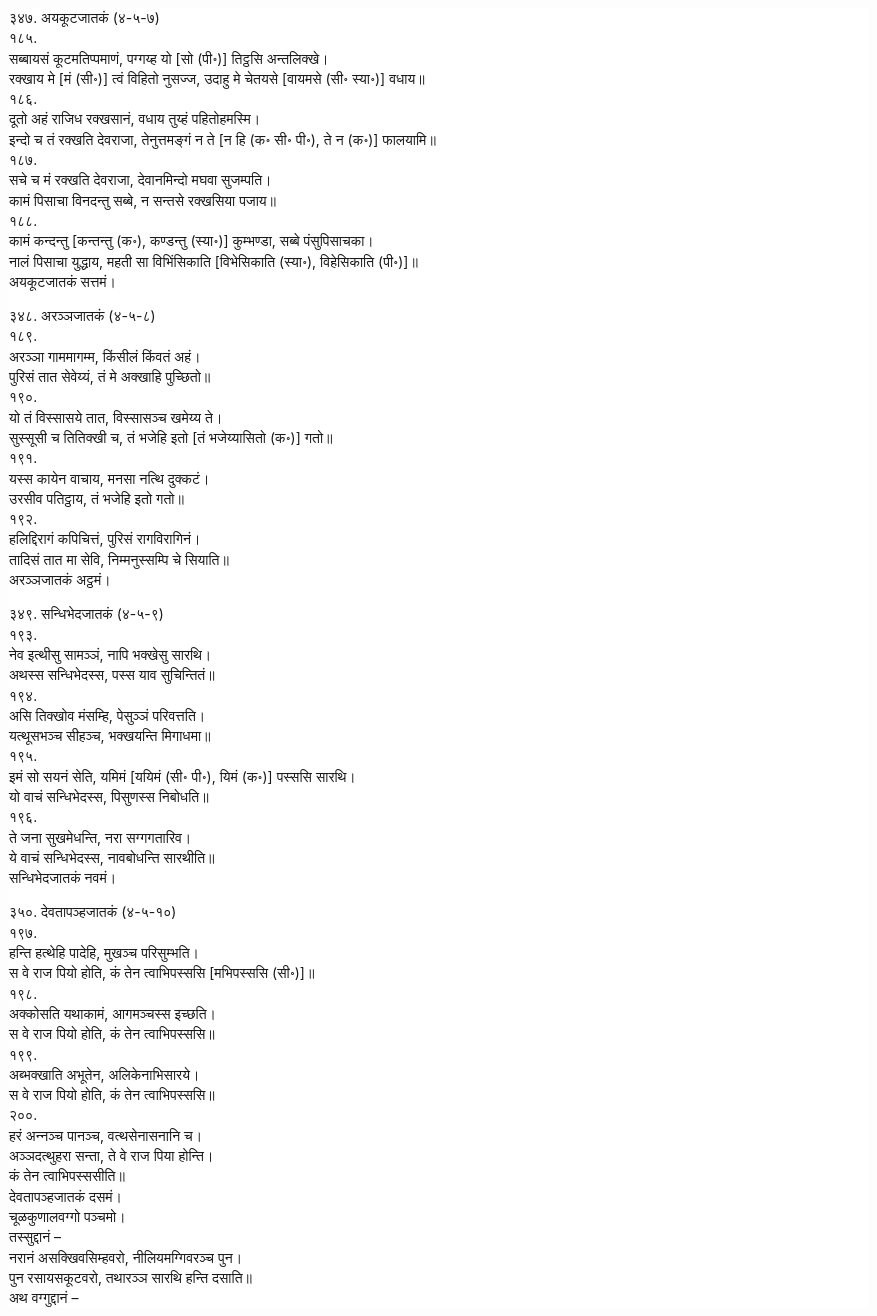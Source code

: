 ३४७. अयकूटजातकं (४-५-७)  
१८५.  
सब्बायसं कूटमतिप्पमाणं, पग्गय्ह यो [सो (पी॰)] तिट्ठसि अन्तलिक्खे।  
रक्खाय मे [मं (सी॰)] त्वं विहितो नुसज्‍ज, उदाहु मे चेतयसे [वायमसे (सी॰ स्या॰)] वधाय॥  
१८६.  
दूतो अहं राजिध रक्खसानं, वधाय तुय्हं पहितोहमस्मि।  
इन्दो च तं रक्खति देवराजा, तेनुत्तमङ्गं न ते [न हि (क॰ सी॰ पी॰), ते न (क॰)] फालयामि॥  
१८७.  
सचे च मं रक्खति देवराजा, देवानमिन्दो मघवा सुजम्पति।  
कामं पिसाचा विनदन्तु सब्बे, न सन्तसे रक्खसिया पजाय॥  
१८८.  
कामं कन्दन्तु [कन्तन्तु (क॰), कण्डन्तु (स्या॰)] कुम्भण्डा, सब्बे पंसुपिसाचका।  
नालं पिसाचा युद्धाय, महती सा विभिंसिकाति [विभेसिकाति (स्या॰), विहेसिकाति (पी॰)]॥  
अयकूटजातकं सत्तमं।  
  
३४८. अरञ्‍ञजातकं (४-५-८)  
१८९.  
अरञ्‍ञा गाममागम्म, किंसीलं किंवतं अहं।  
पुरिसं तात सेवेय्यं, तं मे अक्खाहि पुच्छितो॥  
१९०.  
यो तं विस्सासये तात, विस्सासञ्‍च खमेय्य ते।  
सुस्सूसी च तितिक्खी च, तं भजेहि इतो [तं भजेय्यासितो (क॰)] गतो॥  
१९१.  
यस्स कायेन वाचाय, मनसा नत्थि दुक्‍कटं।  
उरसीव पतिट्ठाय, तं भजेहि इतो गतो॥  
१९२.  
हलिद्दिरागं कपिचित्तं, पुरिसं रागविरागिनं।  
तादिसं तात मा सेवि, निम्मनुस्सम्पि चे सियाति॥  
अरञ्‍ञजातकं अट्ठमं।  
  
३४९. सन्धिभेदजातकं (४-५-९)  
१९३.  
नेव इत्थीसु सामञ्‍ञं, नापि भक्खेसु सारथि।  
अथस्स सन्धिभेदस्स, पस्स याव सुचिन्तितं॥  
१९४.  
असि तिक्खोव मंसम्हि, पेसुञ्‍ञं परिवत्तति।  
यत्थूसभञ्‍च सीहञ्‍च, भक्खयन्ति मिगाधमा॥  
१९५.  
इमं सो सयनं सेति, यमिमं [ययिमं (सी॰ पी॰), यिमं (क॰)] पस्ससि सारथि।  
यो वाचं सन्धिभेदस्स, पिसुणस्स निबोधति॥  
१९६.  
ते जना सुखमेधन्ति, नरा सग्गगतारिव।  
ये वाचं सन्धिभेदस्स, नावबोधन्ति सारथीति॥  
सन्धिभेदजातकं नवमं।  
  
३५०. देवतापञ्हजातकं (४-५-१०)  
१९७.  
हन्ति हत्थेहि पादेहि, मुखञ्‍च परिसुम्भति।  
स वे राज पियो होति, कं तेन त्वाभिपस्ससि [मभिपस्ससि (सी॰)]॥  
१९८.  
अक्‍कोसति यथाकामं, आगमञ्‍चस्स इच्छति।  
स वे राज पियो होति, कं तेन त्वाभिपस्ससि॥  
१९९.  
अब्भक्खाति अभूतेन, अलिकेनाभिसारये।  
स वे राज पियो होति, कं तेन त्वाभिपस्ससि॥  
२००.  
हरं अन्‍नञ्‍च पानञ्‍च, वत्थसेनासनानि च।  
अञ्‍ञदत्थुहरा सन्ता, ते वे राज पिया होन्ति।  
कं तेन त्वाभिपस्ससीति॥  
देवतापञ्हजातकं दसमं।  
चूळकुणालवग्गो पञ्‍चमो।  
तस्सुद्दानं –  
नरानं असक्खिवसिम्हवरो, नीलियमग्गिवरञ्‍च पुन।  
पुन रसायसकूटवरो, तथारञ्‍ञ सारथि हन्ति दसाति॥  
अथ वग्गुद्दानं –  